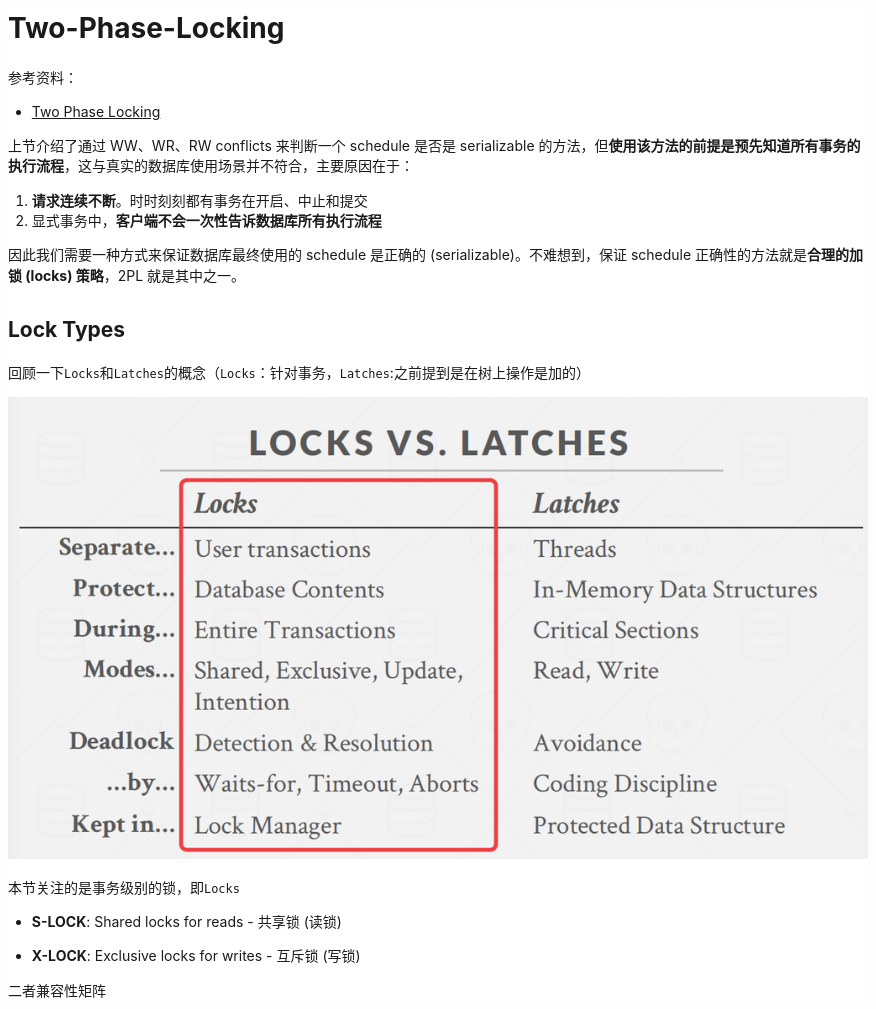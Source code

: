 # Two-Phase-Locking

参考资料：

- [Two Phase Locking](https://zhenghe.gitbook.io/open-courses/cmu-15-445-645-database-systems/two-phase-locking)

上节介绍了通过 WW、WR、RW conflicts 来判断一个 schedule 是否是 serializable 的方法，但**使用该方法的前提是预先知道所有事务的执行流程**，这与真实的数据库使用场景并不符合，主要原因在于：

1. **请求连续不断**。时时刻刻都有事务在开启、中止和提交
2. 显式事务中，**客户端不会一次性告诉数据库所有执行流程**

因此我们需要一种方式来保证数据库最终使用的 schedule 是正确的 (serializable)。不难想到，保证 schedule 正确性的方法就是**合理的加锁 (locks) 策略**，2PL 就是其中之一。

## Lock Types

回顾一下`Locks`和`Latches`的概念（`Locks`：针对事务，`Latches`:之前提到是在树上操作是加的）

![image-20230306145048279](Two-Phase-Locking.assets/image-20230306145048279.png)

本节关注的是事务级别的锁，即`Locks`

- **S-LOCK**: Shared locks for reads - 共享锁 (读锁)

- **X-LOCK**: Exclusive locks for writes - 互斥锁 (写锁) 

二者兼容性矩阵
